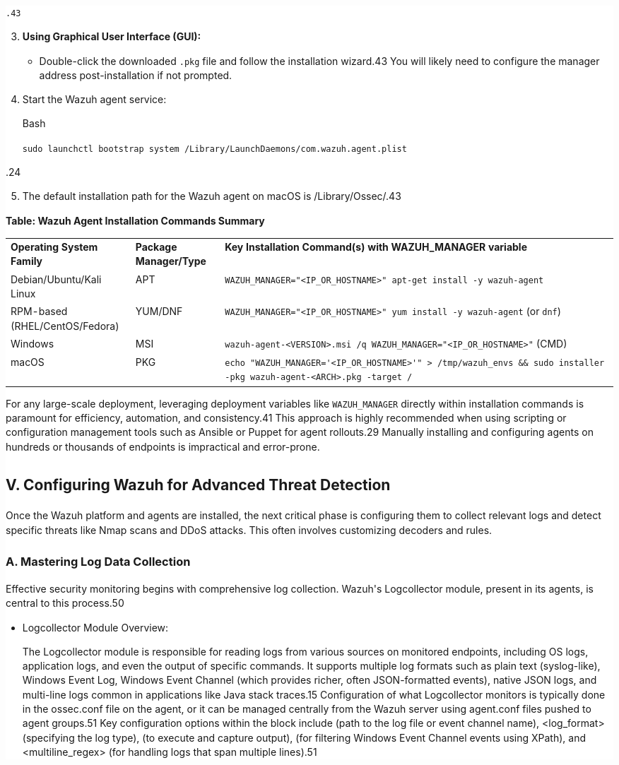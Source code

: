     
    .43
3. **Using Graphical User Interface (GUI):**
    - Double-click the downloaded `.pkg` file and follow the installation wizard.43 You will likely need to configure the manager address post-installation if not prompted.
4. Start the Wazuh agent service:
    
    Bash
    
    ```
    sudo launchctl bootstrap system /Library/LaunchDaemons/com.wazuh.agent.plist
    ```
    

.24

5. The default installation path for the Wazuh agent on macOS is /Library/Ossec/.43

**Table: Wazuh Agent Installation Commands Summary**

|   |   |   |
|---|---|---|
|**Operating System Family**|**Package Manager/Type**|**Key Installation Command(s) with WAZUH_MANAGER variable**|
|Debian/Ubuntu/Kali Linux|APT|`WAZUH_MANAGER="<IP_OR_HOSTNAME>" apt-get install -y wazuh-agent`|
|RPM-based (RHEL/CentOS/Fedora)|YUM/DNF|`WAZUH_MANAGER="<IP_OR_HOSTNAME>" yum install -y wazuh-agent` (or `dnf`)|
|Windows|MSI|`wazuh-agent-<VERSION>.msi /q WAZUH_MANAGER="<IP_OR_HOSTNAME>"` (CMD)|
|macOS|PKG|`echo "WAZUH_MANAGER='<IP_OR_HOSTNAME>'" > /tmp/wazuh_envs && sudo installer -pkg wazuh-agent-<ARCH>.pkg -target /`|

For any large-scale deployment, leveraging deployment variables like `WAZUH_MANAGER` directly within installation commands is paramount for efficiency, automation, and consistency.41 This approach is highly recommended when using scripting or configuration management tools such as Ansible or Puppet for agent rollouts.29 Manually installing and configuring agents on hundreds or thousands of endpoints is impractical and error-prone.

## V. Configuring Wazuh for Advanced Threat Detection

Once the Wazuh platform and agents are installed, the next critical phase is configuring them to collect relevant logs and detect specific threats like Nmap scans and DDoS attacks. This often involves customizing decoders and rules.

### A. Mastering Log Data Collection

Effective security monitoring begins with comprehensive log collection. Wazuh's Logcollector module, present in its agents, is central to this process.50

- Logcollector Module Overview:
    
    The Logcollector module is responsible for reading logs from various sources on monitored endpoints, including OS logs, application logs, and even the output of specific commands. It supports multiple log formats such as plain text (syslog-like), Windows Event Log, Windows Event Channel (which provides richer, often JSON-formatted events), native JSON logs, and multi-line logs common in applications like Java stack traces.15 Configuration of what Logcollector monitors is typically done in the ossec.conf file on the agent, or it can be managed centrally from the Wazuh server using agent.conf files pushed to agent groups.51 Key configuration options within the <localfile> block include <location> (path to the log file or event channel name), <log_format> (specifying the log type), <command> (to execute and capture output), <query> (for filtering Windows Event Channel events using XPath), and <multiline_regex> (for handling logs that span multiple lines).51
    